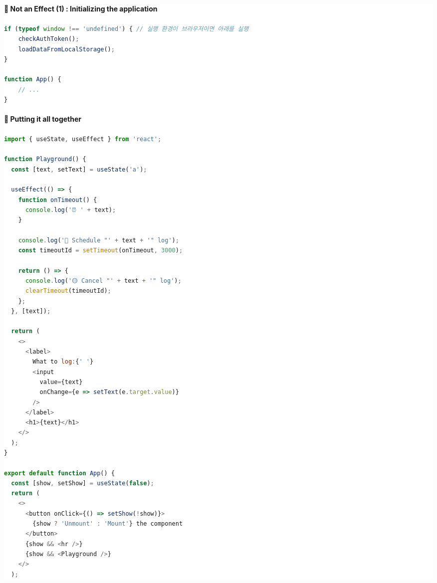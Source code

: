 #### 🔅 Not an Effect (1) : Initializing the application
```javascript
if (typeof window !== 'undefined') { // 실행 환경이 브라우저이면 아래를 실행  
	checkAuthToken();  
	loadDataFromLocalStorage();  
}  

function App() {  
	// ...  
}
```
#### 🔅 Putting it all together
```javascript
import { useState, useEffect } from 'react';

function Playground() {
  const [text, setText] = useState('a');

  useEffect(() => {
    function onTimeout() {
      console.log('⏰ ' + text);
    }

    console.log('🔵 Schedule "' + text + '" log');
    const timeoutId = setTimeout(onTimeout, 3000);

    return () => {
      console.log('🟡 Cancel "' + text + '" log');
      clearTimeout(timeoutId);
    };
  }, [text]);

  return (
    <>
      <label>
        What to log:{' '}
        <input
          value={text}
          onChange={e => setText(e.target.value)}
        />
      </label>
      <h1>{text}</h1>
    </>
  );
}

export default function App() {
  const [show, setShow] = useState(false);
  return (
    <>
      <button onClick={() => setShow(!show)}>
        {show ? 'Unmount' : 'Mount'} the component
      </button>
      {show && <hr />}
      {show && <Playground />}
    </>
  );
```